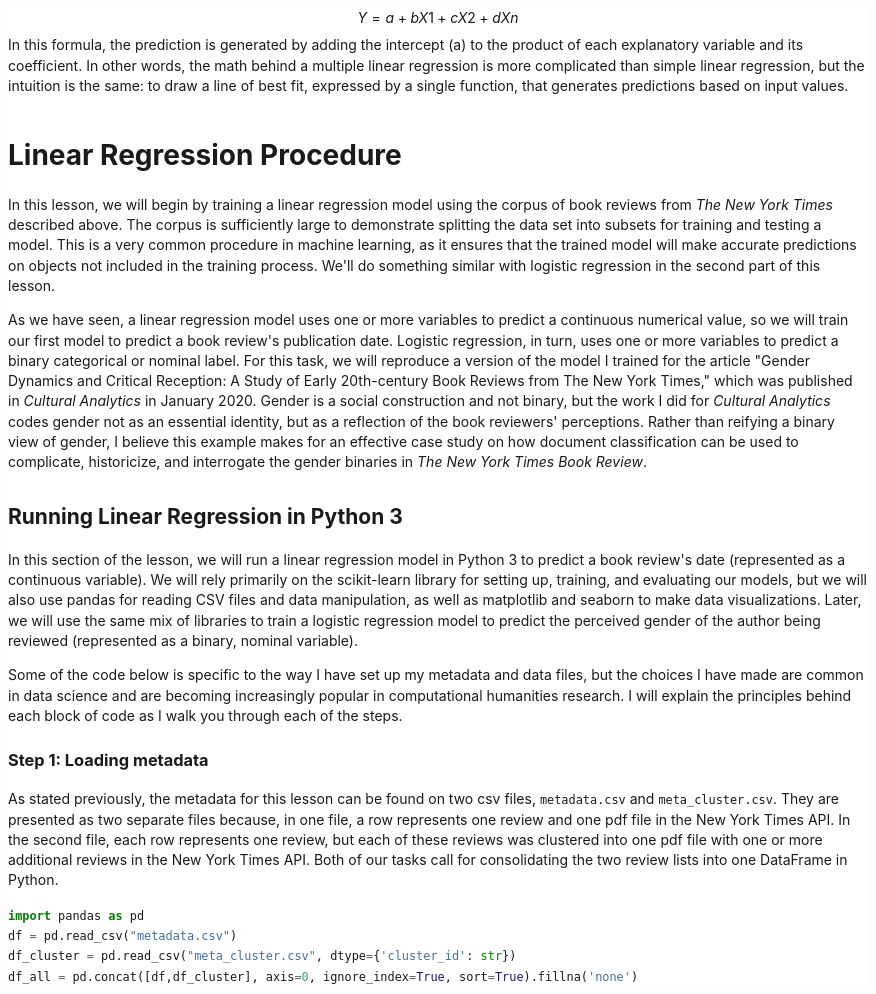 $$
Y = a + bX1 + cX2 + dXn
$$
In this formula, the prediction is generated by adding the intercept (a) to the product of each explanatory variable and its coefficient. In other words, the math behind a multiple linear regression is more complicated than simple linear regression, but the intuition is the same: to draw a line of best fit, expressed by a single function, that generates predictions based on input values. 

# Linear Regression Procedure

In this lesson, we will begin by training a linear regression model using the corpus of book reviews from _The New York Times_ described above. The corpus is sufficiently large to demonstrate splitting the data set into subsets for training and testing a model. This is a very common procedure in machine learning, as it ensures that the trained model will make accurate predictions on objects not included in the training process. We'll do something similar with logistic regression in the second part of this lesson. 

As we have seen, a linear regression model uses one or more variables to predict a continuous numerical value, so we will train our first model to predict a book review's publication date. Logistic regression, in turn, uses one or more variables to predict a binary categorical or nominal label. For this task, we will reproduce a version of the model I trained for the article "Gender Dynamics and Critical Reception: A Study of Early 20th-century Book Reviews from The New York Times," which was published in _Cultural Analytics_ in January 2020. Gender is a social construction and not binary, but the work I did for _Cultural Analytics_ codes gender not as an essential identity, but as a reflection of the book reviewers' perceptions. Rather than reifying a binary view of gender, I believe this example makes for an effective case study on how document classification can be used to complicate, historicize, and interrogate the gender binaries in _The New York Times Book Review_.

## Running Linear Regression in Python 3

In this section of the lesson, we will run a linear regression model in Python 3 to predict a book review's date (represented as a continuous variable). We will rely primarily on the scikit-learn library for setting up, training, and evaluating our models, but we will also use pandas for reading CSV files and data manipulation, as well as matplotlib and seaborn to make data visualizations. Later, we will use the same mix of libraries to train a logistic regression model to predict the perceived gender of the author being reviewed (represented as a binary, nominal variable). 

Some of the code below is specific to the way I have set up my metadata and data files, but the choices I have made are common in data science and are becoming increasingly popular in computational humanities research. I will explain the principles behind each block of code as I walk you through each of the steps. 

### Step 1: Loading metadata

As stated previously, the metadata for this lesson can be found on two csv files, `metadata.csv` and `meta_cluster.csv`. They are presented as two separate files because, in one file, a row represents one review and one pdf file in the New York Times API. In the second file, each row represents one review, but each of these reviews was clustered into one pdf file with one or more additional reviews in the New York Times API. Both of our tasks call for consolidating the two review lists into one DataFrame in Python. 

```python
import pandas as pd
df = pd.read_csv("metadata.csv")
df_cluster = pd.read_csv("meta_cluster.csv", dtype={'cluster_id': str})
df_all = pd.concat([df,df_cluster], axis=0, ignore_index=True, sort=True).fillna('none')
```


[^1]: Atack, Jeremy, Fred Bateman, Michael Haines, and Robert A. Margo. "Did railroads induce or follow economic growth?: Urbanization and population growth in the American Midwest, 1850–1860." _Social Science History_ 34, no. 2 (2010): 171-197.]
[^2]: Cosmo, Nicola Di, et al. "Environmental Stress and Steppe Nomads: Rethinking the History of the Uyghur Empire (744–840) with Paleoclimate Data." _Journal of Interdisciplinary History_ 48, no. 4 (2018): 439-463. muse.jhu.edu/article/687538.]
[^3]: Underwood, Ted. “The Life Cycles of Genres.” _Journal of Cultural Analytics_ 2, no. 2 (May 23, 2016): https://doi.org/10.22148/16.005.]
[^4]: Broscheid, A. (2011), Comparing Circuits: Are Some U.S. Courts of Appeals More Liberal or Conservative Than Others?. _Law & Society Review_, 45: 171-194. https://doi-org.denison.idm.oclc.org/10.1111/j.1540-5893.2011.00431.x
[^5]: Lavin, Matthew. “Gender Dynamics and Critical Reception: A Study of Early 20th-Century Book Reviews from The New York Times.” _Journal of Cultural Analytics_, 5, no. 1 (January 30, 2020): https://doi.org/10.22148/001c.11831. Note that, as of January 2021, the _New York Times_ has redesigned its APIs, and the `nyt_id`s listed in `metadata.csv` and `meta_cluster.csv` no longer map to ids in the API. 
[^6]: See https://www4.stat.ncsu.edu/~boos/var.select/diabetes.html, https://scikit-learn.org/stable/auto_examples/linear_model/plot_ols.html, and Bradley Efron, Trevor Hastie, Iain Johnstone, and Robert Tibshirani (2004) “Least Angle Regression,” Annals of Statistics (with discussion), 407-499.https://web.stanford.edu/~hastie/Papers/LARS/LeastAngle_2002.pdf. 
[^7]: https://scikit-learn.org/stable/datasets/toy_dataset.html
[^8]: https://libguides.usc.edu/writingguide/variables
[^9]: https://libguides.usc.edu/writingguide/variables
[^10]: http://sites.utexas.edu/sos/variables/
[^11]: Jarausch, Konrad H., and Kenneth A. Hardy. _Quantitative Methods for Historians: A Guide to Research, Data, and Statistics_. 1991. UNC Press Books, 2016: 122. 
[^12]: Bruce, Peter, Andrew Bruce, and Peter Gedeck. _Practical Statistics for Data Scientists: 50+ Essential Concepts Using R and Python_. O’Reilly Media, Inc., 2020: 148.
[^13]: Jarausch and Hardy, 122.
[^14]: See https://pandas.pydata.org/pandas-docs/stable/user_guide/merging.html for differences among merge, join, concatenate, and compare operations 
[^15]: See also https://pandas.pydata.org/pandas-docs/stable/reference/api/pandas.concat.html
[^16 ]: See https://programminghistorian.org/en/lessons/analyzing-documents-with-tfidf
[^17]: See https://scikit-learn.org/stable/modules/generated/sklearn.model_selection.train_test_split.html.
[^18]: See https://docs.scipy.org/doc/scipy/reference/sparse.html for documentation on sparse matrices and https://numpy.org/doc/stable/user/basics.types.html for documentation on numpy's float64 class, and https://pandas.pydata.org/pandas-docs/stable/reference/api/pandas.Series.html for documentation on pandas' series class.
[^19]: See https://scikit-learn.org/stable/modules/model_evaluation.html#r2-score and https://scikit-learn.org/stable/modules/generated/sklearn.metrics.r2_score.html.
[^20]: Note that the scikit-learn `r2()` function may return a slightly different value than the `r_square_scratch` function, as there are differences in precision between numpy's mathematical operations (used by scikit-learn) and standard Python (used by me).
[^21]: https://scikit-learn.org/stable/modules/generated/sklearn.metrics.r2_score.html
[^22]: Drost, Ellen A. "Validity and Reliability in Social Science Research" _Education Research and Perspectives_ 38.1 (2011): 105-123. 114. https://www3.nd.edu/~ggoertz/sgameth/Drost2011.pdf
[^23]: Drost, 114.
[^24]: See Drost, 106, 114-120. Statistical conclusion validity is concerned with "major threats" to validity such as "low statistical power, violation of assumptions, reliability of measures, reliability of treatment, random irrelevancies in the experimental setting, and random heterogeneity of respondents" (115). Internal validity "speaks to the validity of the research itself" (115). Construct validity "refers to how well you translated or transformed a concept, idea, or behaviour – that is a construct – into a functioning and operating reality, the operationalisation" (116). External validity relates to generalizing "to other persons, settings, and times" with different concerns for generalizing "to well-explained target populations" versus generalizing "across populations" (120).
[^25]: Nisbet, Robert, John Elder, and Gary Miner. _Handbook of Statistical Analysis and Data Mining Applications_. Academic Press, 2009: 8.
[^26]: Schroeder, Larry D., David L. Sjoquist, and Paula E. Stephan. _Understanding Regression Analysis: An Introductory Guide_. SAGE Publications, 2016: 72.
[^27]: Ibid.
[^28]: Nisbet et. al., 74.
[^29]: Fox, John. _Regression Diagnostics: An Introduction_. SAGE, 1991: 252-255.
[^30]: Gentzkow, Matthew, Bryan Kelly, and Matt Taddy. "Text as Data." _Journal of Economic Literature_ 57, no. 3 (September 2019): 535–74. https://doi.org/10.1257/jel.20181020.
[^31]: See Feinstein, Charles H. and Mark Thomas, _Making History Count: A Primer in Quantitative Methods for Historians_. Cambridge University Press, 2002: 309-310.
[^32]:  Feinstein and Thomas, 269-272.
[^33]: "uncommon, adj. (and adv.)". _OED Online_. June 2021. Oxford University Press. https://www.oed.com/view/Entry/210577 (accessed July 06, 2021).